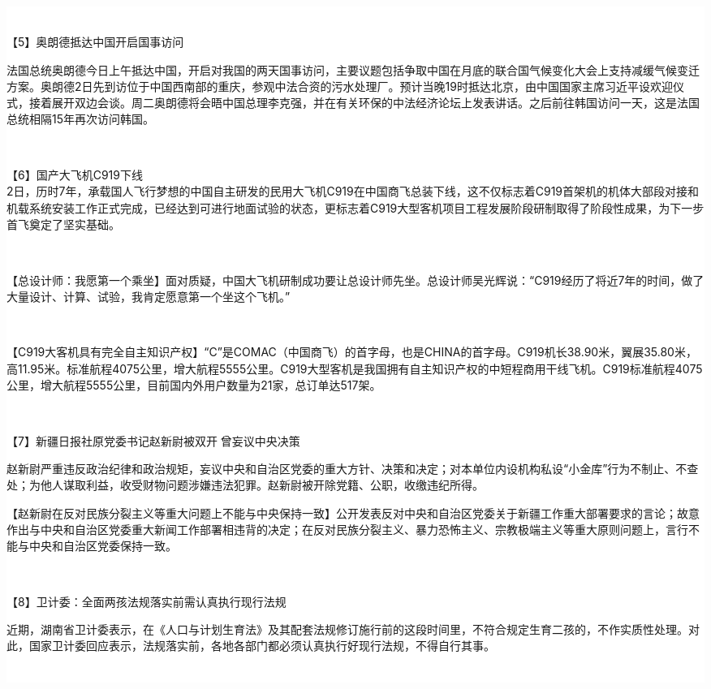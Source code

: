 </p>
<p>
	<img src="http://pic.yupoo.com/dapenti/F4ypAbiI/96ElI.jpg" alt="">&#160;
</p>
<p>
	【5】奥朗德抵达中国开启国事访问
</p>
<p>
	法国总统奥朗德今日上午抵达中国，开启对我国的两天国事访问，主要议题包括争取中国在月底的联合国气候变化大会上支持减缓气候变迁方案。奥朗德2日先到访位于中国西南部的重庆，参观中法合资的污水处理厂。预计当晚19时抵达北京，由中国国家主席习近平设欢迎仪式，接着展开双边会谈。周二奥朗德将会晤中国总理李克强，并在有关环保的中法经济论坛上发表讲话。之后前往韩国访问一天，这是法国总统相隔15年再次访问韩国。
</p>
<p>
	<img src="http://pic.yupoo.com/dapenti/F4ytHG16/c9YRt.jpg" alt=""> 
</p>
<p>
	【6】国产大飞机C919下线<br>
2日，历时7年，承载国人飞行梦想的中国自主研发的民用大飞机C919在中国商飞总装下线，这不仅标志着C919首架机的机体大部段对接和机载系统安装工作正式完成，已经达到可进行地面试验的状态，更标志着C919大型客机项目工程发展阶段研制取得了阶段性成果，为下一步首飞奠定了坚实基础。
</p>
<p>
	<img src="http://pic.yupoo.com/dapenti/F4yqImuM/XnCuO.jpg" alt=""> 
</p>
<p>
	【总设计师：我愿第一个乘坐】面对质疑，中国大飞机研制成功要让总设计师先坐。总设计师吴光辉说：“C919经历了将近7年的时间，做了大量设计、计算、试验，我肯定愿意第一个坐这个飞机。”
</p>
<p>
	<img src="http://pic.yupoo.com/dapenti/F4ykETyB/DPeH4.jpg" alt=""> 
</p>
<p>
	【C919大客机具有完全自主知识产权】“C”是COMAC（中国商飞）的首字母，也是CHINA的首字母。C919机长38.90米，翼展35.80米，高11.95米。标准航程4075公里，增大航程5555公里。C919大型客机是我国拥有自主知识产权的中短程商用干线飞机。C919标准航程4075公里，增大航程5555公里，目前国内外用户数量为21家，总订单达517架。
</p>
<p>
	<img src="http://pic.yupoo.com/dapenti/F4ykEreC/UZBC5.jpg" alt="">&#160;
</p>
<p>
	【7】新疆日报社原党委书记赵新尉被双开 曾妄议中央决策
</p>
<p>
	赵新尉严重违反政治纪律和政治规矩，妄议中央和自治区党委的重大方针、决策和决定；对本单位内设机构私设“小金库”行为不制止、不查处；为他人谋取利益，收受财物问题涉嫌违法犯罪。赵新尉被开除党籍、公职，收缴违纪所得。
</p>
<p>
	【赵新尉在反对民族分裂主义等重大问题上不能与中央保持一致】公开发表反对中央和自治区党委关于新疆工作重大部署要求的言论；故意作出与中央和自治区党委重大新闻工作部署相违背的决定；在反对民族分裂主义、暴力恐怖主义、宗教极端主义等重大原则问题上，言行不能与中央和自治区党委保持一致。
</p>
<img src="http://pic.yupoo.com/dapenti/F4ysoPBb/87FTW.jpg" alt="">&#160;
<p>
	【8】卫计委：全面两孩法规落实前需认真执行现行法规
</p>
<p>
	近期，湖南省卫计委表示，在《人口与计划生育法》及其配套法规修订施行前的这段时间里，不符合规定生育二孩的，不作实质性处理。对此，国家卫计委回应表示，法规落实前，各地各部门都必须认真执行好现行法规，不得自行其事。
</p>
<p>
	<img src="http://pic.yupoo.com/dapenti/F4yOJOTM/bGYSk.jpg" alt="">&#160;
</p>
<p>